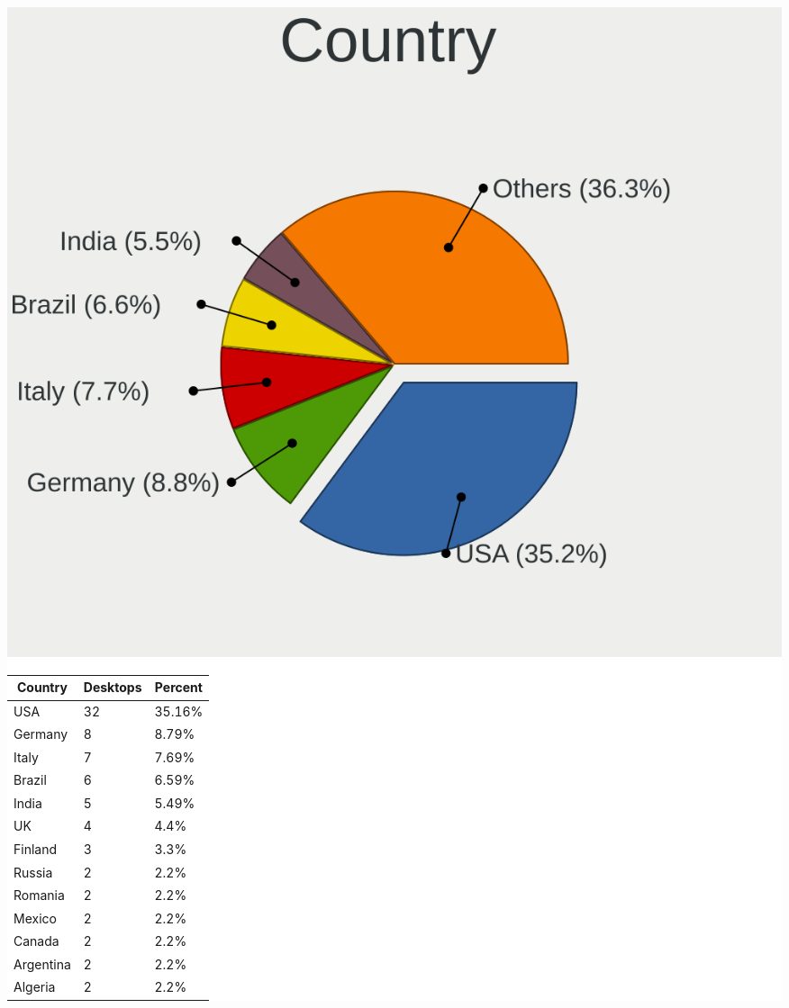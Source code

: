 ![Country](./images/pie_chart/node_location.svg)


| Country     | Desktops | Percent |
|-------------|----------|---------|
| USA         | 32       | 35.16%  |
| Germany     | 8        | 8.79%   |
| Italy       | 7        | 7.69%   |
| Brazil      | 6        | 6.59%   |
| India       | 5        | 5.49%   |
| UK          | 4        | 4.4%    |
| Finland     | 3        | 3.3%    |
| Russia      | 2        | 2.2%    |
| Romania     | 2        | 2.2%    |
| Mexico      | 2        | 2.2%    |
| Canada      | 2        | 2.2%    |
| Argentina   | 2        | 2.2%    |
| Algeria     | 2        | 2.2%    |